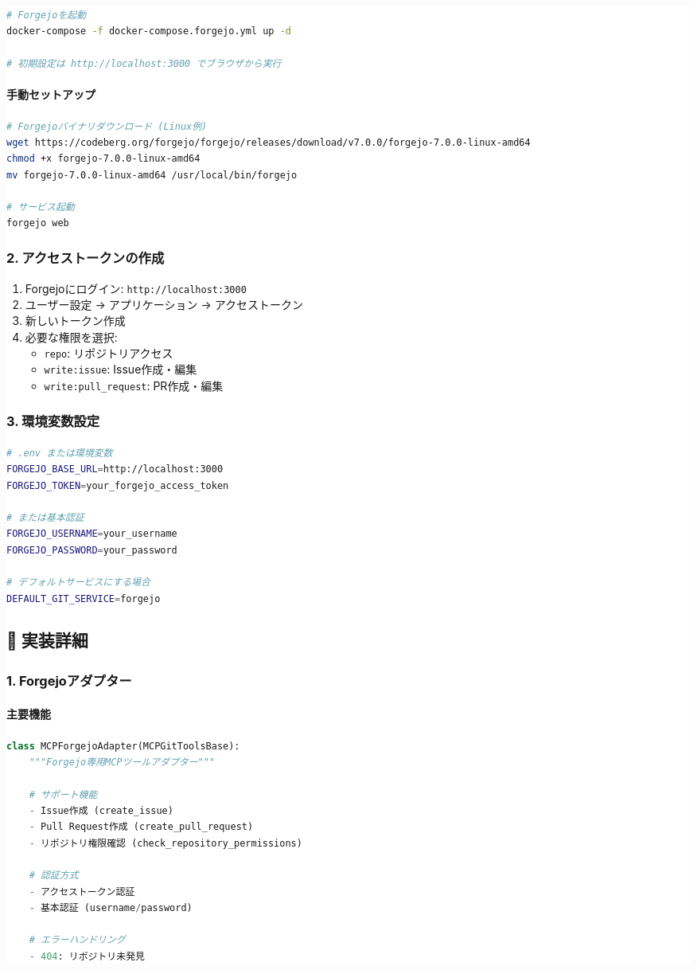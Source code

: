 ```bash
# Forgejoを起動
docker-compose -f docker-compose.forgejo.yml up -d

# 初期設定は http://localhost:3000 でブラウザから実行
```

#### 手動セットアップ

```bash
# Forgejoバイナリダウンロード (Linux例)
wget https://codeberg.org/forgejo/forgejo/releases/download/v7.0.0/forgejo-7.0.0-linux-amd64
chmod +x forgejo-7.0.0-linux-amd64
mv forgejo-7.0.0-linux-amd64 /usr/local/bin/forgejo

# サービス起動
forgejo web
```

### 2. アクセストークンの作成

1. Forgejoにログイン: `http://localhost:3000`
2. ユーザー設定 → アプリケーション → アクセストークン
3. 新しいトークン作成
4. 必要な権限を選択:
   - `repo`: リポジトリアクセス
   - `write:issue`: Issue作成・編集
   - `write:pull_request`: PR作成・編集

### 3. 環境変数設定

```bash
# .env または環境変数
FORGEJO_BASE_URL=http://localhost:3000
FORGEJO_TOKEN=your_forgejo_access_token

# または基本認証
FORGEJO_USERNAME=your_username
FORGEJO_PASSWORD=your_password

# デフォルトサービスにする場合
DEFAULT_GIT_SERVICE=forgejo
```

## 🔧 実装詳細

### 1. Forgejoアダプター

#### 主要機能

```python
class MCPForgejoAdapter(MCPGitToolsBase):
    """Forgejo専用MCPツールアダプター"""
    
    # サポート機能
    - Issue作成 (create_issue)
    - Pull Request作成 (create_pull_request)  
    - リポジトリ権限確認 (check_repository_permissions)
    
    # 認証方式
    - アクセストークン認証
    - 基本認証 (username/password)
    
    # エラーハンドリング
    - 404: リポジトリ未発見
```